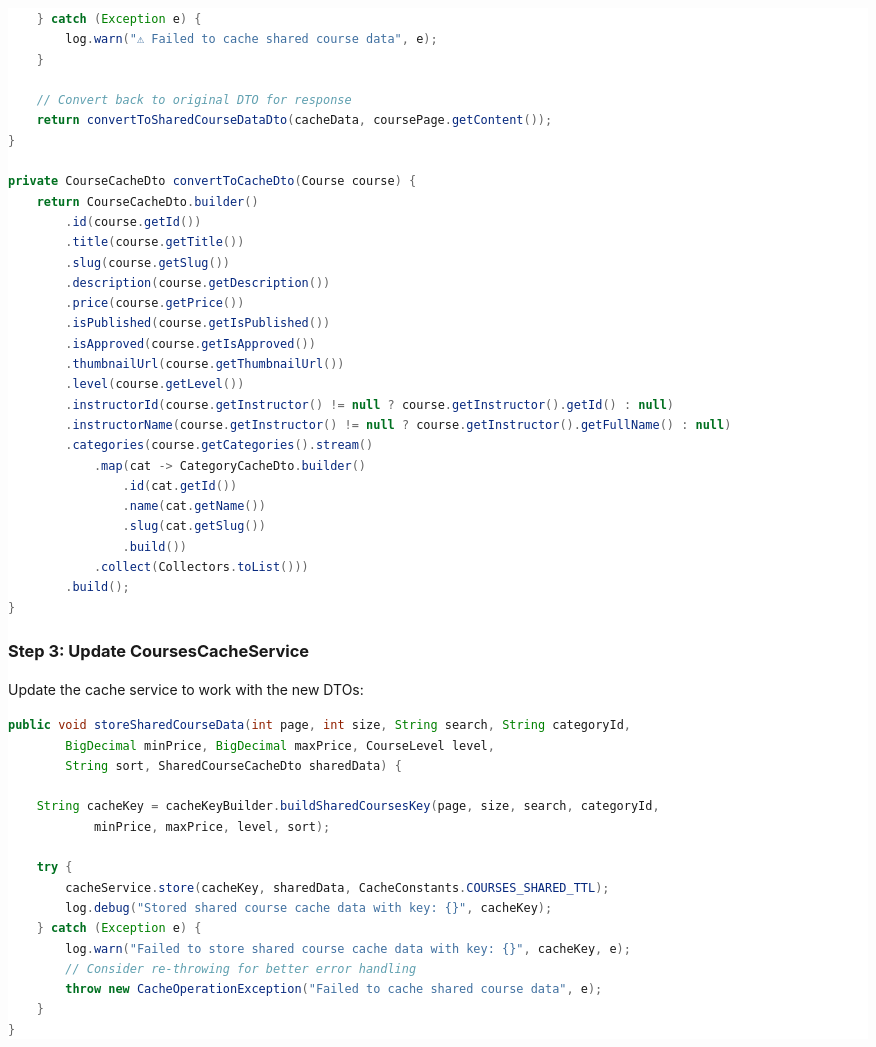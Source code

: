 ```java
    } catch (Exception e) {
        log.warn("⚠️ Failed to cache shared course data", e);
    }

    // Convert back to original DTO for response
    return convertToSharedCourseDataDto(cacheData, coursePage.getContent());
}

private CourseCacheDto convertToCacheDto(Course course) {
    return CourseCacheDto.builder()
        .id(course.getId())
        .title(course.getTitle())
        .slug(course.getSlug())
        .description(course.getDescription())
        .price(course.getPrice())
        .isPublished(course.getIsPublished())
        .isApproved(course.getIsApproved())
        .thumbnailUrl(course.getThumbnailUrl())
        .level(course.getLevel())
        .instructorId(course.getInstructor() != null ? course.getInstructor().getId() : null)
        .instructorName(course.getInstructor() != null ? course.getInstructor().getFullName() : null)
        .categories(course.getCategories().stream()
            .map(cat -> CategoryCacheDto.builder()
                .id(cat.getId())
                .name(cat.getName())
                .slug(cat.getSlug())
                .build())
            .collect(Collectors.toList()))
        .build();
}
```

### Step 3: Update CoursesCacheService

Update the cache service to work with the new DTOs:

```java
public void storeSharedCourseData(int page, int size, String search, String categoryId,
        BigDecimal minPrice, BigDecimal maxPrice, CourseLevel level,
        String sort, SharedCourseCacheDto sharedData) {

    String cacheKey = cacheKeyBuilder.buildSharedCoursesKey(page, size, search, categoryId,
            minPrice, maxPrice, level, sort);

    try {
        cacheService.store(cacheKey, sharedData, CacheConstants.COURSES_SHARED_TTL);
        log.debug("Stored shared course cache data with key: {}", cacheKey);
    } catch (Exception e) {
        log.warn("Failed to store shared course cache data with key: {}", cacheKey, e);
        // Consider re-throwing for better error handling
        throw new CacheOperationException("Failed to cache shared course data", e);
    }
}
```

